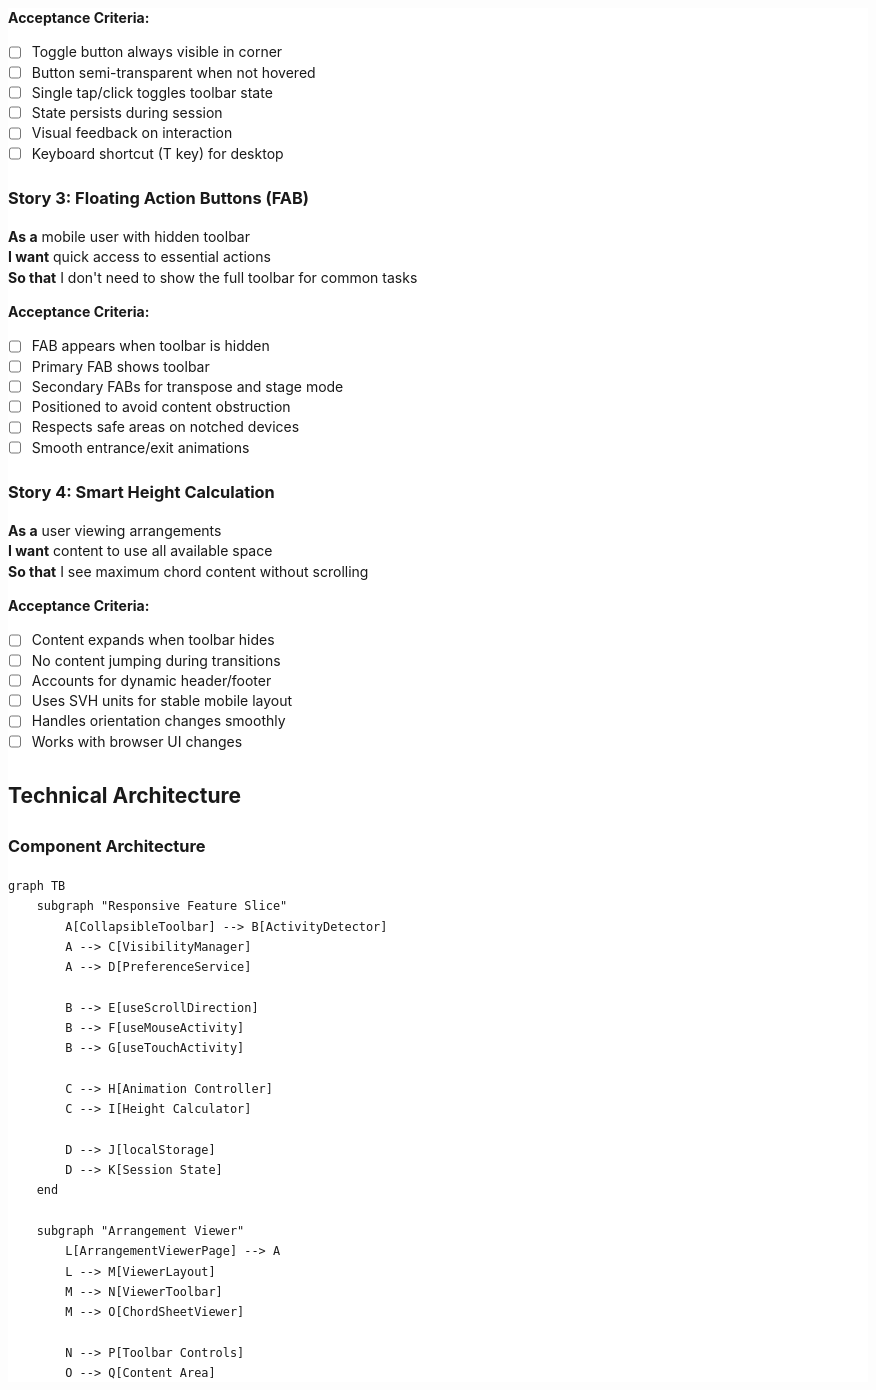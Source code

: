 **Acceptance Criteria:**
- [ ] Toggle button always visible in corner
- [ ] Button semi-transparent when not hovered
- [ ] Single tap/click toggles toolbar state
- [ ] State persists during session
- [ ] Visual feedback on interaction
- [ ] Keyboard shortcut (T key) for desktop

### Story 3: Floating Action Buttons (FAB)
**As a** mobile user with hidden toolbar  
**I want** quick access to essential actions  
**So that** I don't need to show the full toolbar for common tasks  

**Acceptance Criteria:**
- [ ] FAB appears when toolbar is hidden
- [ ] Primary FAB shows toolbar
- [ ] Secondary FABs for transpose and stage mode
- [ ] Positioned to avoid content obstruction
- [ ] Respects safe areas on notched devices
- [ ] Smooth entrance/exit animations

### Story 4: Smart Height Calculation
**As a** user viewing arrangements  
**I want** content to use all available space  
**So that** I see maximum chord content without scrolling  

**Acceptance Criteria:**
- [ ] Content expands when toolbar hides
- [ ] No content jumping during transitions
- [ ] Accounts for dynamic header/footer
- [ ] Uses SVH units for stable mobile layout
- [ ] Handles orientation changes smoothly
- [ ] Works with browser UI changes

## Technical Architecture

### Component Architecture

```mermaid
graph TB
    subgraph "Responsive Feature Slice"
        A[CollapsibleToolbar] --> B[ActivityDetector]
        A --> C[VisibilityManager]
        A --> D[PreferenceService]
        
        B --> E[useScrollDirection]
        B --> F[useMouseActivity]
        B --> G[useTouchActivity]
        
        C --> H[Animation Controller]
        C --> I[Height Calculator]
        
        D --> J[localStorage]
        D --> K[Session State]
    end
    
    subgraph "Arrangement Viewer"
        L[ArrangementViewerPage] --> A
        L --> M[ViewerLayout]
        M --> N[ViewerToolbar]
        M --> O[ChordSheetViewer]
        
        N --> P[Toolbar Controls]
        O --> Q[Content Area]
```